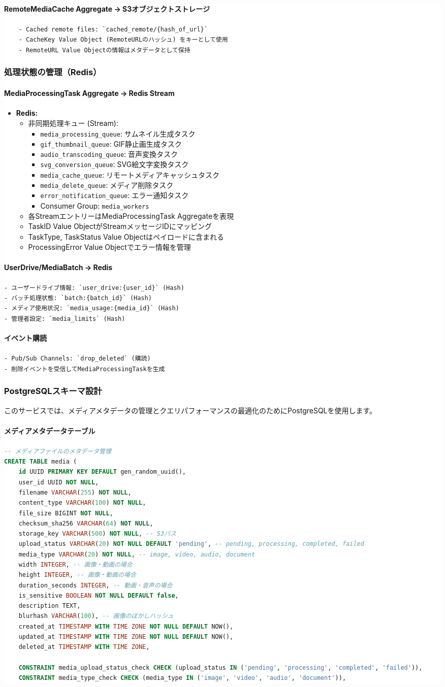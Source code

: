 #### RemoteMediaCache Aggregate → S3オブジェクトストレージ
        - Cached remote files: `cached_remote/{hash_of_url}`
        - CacheKey Value Object (RemoteURLのハッシュ) をキーとして使用
        - RemoteURL Value Objectの情報はメタデータとして保持

### 処理状態の管理（Redis）
#### MediaProcessingTask Aggregate → Redis Stream
- **Redis:**
    - 非同期処理キュー (Stream): 
        - `media_processing_queue`: サムネイル生成タスク
        - `gif_thumbnail_queue`: GIF静止画生成タスク
        - `audio_transcoding_queue`: 音声変換タスク
        - `svg_conversion_queue`: SVG絵文字変換タスク
        - `media_cache_queue`: リモートメディアキャッシュタスク
        - `media_delete_queue`: メディア削除タスク
        - `error_notification_queue`: エラー通知タスク
        - Consumer Group: `media_workers`
    - 各StreamエントリーはMediaProcessingTask Aggregateを表現
    - TaskID Value ObjectがStreamメッセージIDにマッピング
    - TaskType, TaskStatus Value Objectはペイロードに含まれる
    - ProcessingError Value Objectでエラー情報を管理

#### UserDrive/MediaBatch → Redis
    - ユーザードライブ情報: `user_drive:{user_id}` (Hash)
    - バッチ処理状態: `batch:{batch_id}` (Hash)
    - メディア使用状況: `media_usage:{media_id}` (Hash)
    - 管理者設定: `media_limits` (Hash)

#### イベント購読
    - Pub/Sub Channels: `drop_deleted` (購読)
    - 削除イベントを受信してMediaProcessingTaskを生成

### PostgreSQLスキーマ設計

このサービスでは、メディアメタデータの管理とクエリパフォーマンスの最適化のためにPostgreSQLを使用します。

#### メディアメタデータテーブル

```sql
-- メディアファイルのメタデータ管理
CREATE TABLE media (
    id UUID PRIMARY KEY DEFAULT gen_random_uuid(),
    user_id UUID NOT NULL,
    filename VARCHAR(255) NOT NULL,
    content_type VARCHAR(100) NOT NULL,
    file_size BIGINT NOT NULL,
    checksum_sha256 VARCHAR(64) NOT NULL,
    storage_key VARCHAR(500) NOT NULL, -- S3パス
    upload_status VARCHAR(20) NOT NULL DEFAULT 'pending', -- pending, processing, completed, failed
    media_type VARCHAR(20) NOT NULL, -- image, video, audio, document
    width INTEGER, -- 画像・動画の場合
    height INTEGER, -- 画像・動画の場合
    duration_seconds INTEGER, -- 動画・音声の場合
    is_sensitive BOOLEAN NOT NULL DEFAULT false,
    description TEXT,
    blurhash VARCHAR(100), -- 画像のぼかしハッシュ
    created_at TIMESTAMP WITH TIME ZONE NOT NULL DEFAULT NOW(),
    updated_at TIMESTAMP WITH TIME ZONE NOT NULL DEFAULT NOW(),
    deleted_at TIMESTAMP WITH TIME ZONE,
    
    CONSTRAINT media_upload_status_check CHECK (upload_status IN ('pending', 'processing', 'completed', 'failed')),
    CONSTRAINT media_type_check CHECK (media_type IN ('image', 'video', 'audio', 'document')),
```